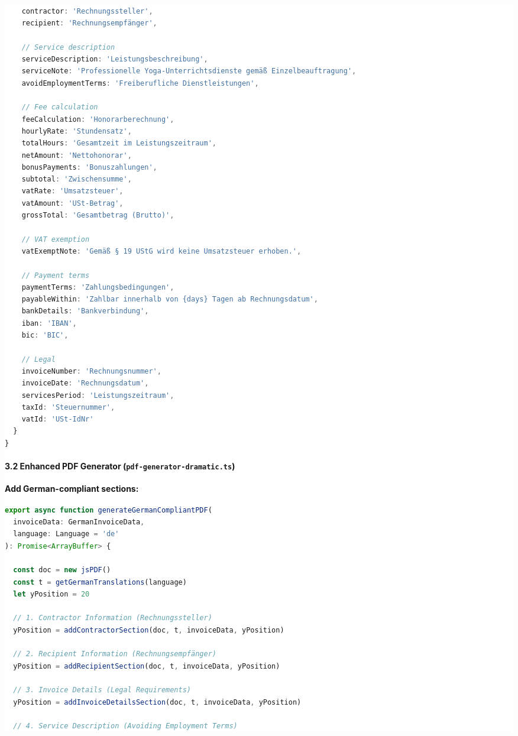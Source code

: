 ```typescript
    contractor: 'Rechnungssteller',
    recipient: 'Rechnungsempfänger',
    
    // Service description
    serviceDescription: 'Leistungsbeschreibung', 
    serviceNote: 'Professionelle Yoga-Unterrichtsdienste gemäß Einzelbeauftragung',
    avoidEmploymentTerms: 'Freiberufliche Dienstleistungen',
    
    // Fee calculation
    feeCalculation: 'Honorarberechnung',
    hourlyRate: 'Stundensatz',
    totalHours: 'Gesamtzeit im Leistungszeitraum',
    netAmount: 'Nettohonorar',
    bonusPayments: 'Bonuszahlungen', 
    subtotal: 'Zwischensumme',
    vatRate: 'Umsatzsteuer',
    vatAmount: 'USt-Betrag',
    grossTotal: 'Gesamtbetrag (Brutto)',
    
    // VAT exemption
    vatExemptNote: 'Gemäß § 19 UStG wird keine Umsatzsteuer erhoben.',
    
    // Payment terms
    paymentTerms: 'Zahlungsbedingungen',
    payableWithin: 'Zahlbar innerhalb von {days} Tagen ab Rechnungsdatum',
    bankDetails: 'Bankverbindung',
    iban: 'IBAN',
    bic: 'BIC',
    
    // Legal
    invoiceNumber: 'Rechnungsnummer', 
    invoiceDate: 'Rechnungsdatum',
    servicesPeriod: 'Leistungszeitraum',
    taxId: 'Steuernummer',
    vatId: 'USt-IdNr'
  }
}
```

#### **3.2 Enhanced PDF Generator (`pdf-generator-dramatic.ts`)**

**Add German-compliant sections:**

```typescript
export async function generateGermanCompliantPDF(
  invoiceData: GermanInvoiceData, 
  language: Language = 'de'
): Promise<ArrayBuffer> {
  
  const doc = new jsPDF()
  const t = getGermanTranslations(language)
  let yPosition = 20
  
  // 1. Contractor Information (Rechnungssteller)
  yPosition = addContractorSection(doc, t, invoiceData, yPosition)
  
  // 2. Recipient Information (Rechnungsempfänger) 
  yPosition = addRecipientSection(doc, t, invoiceData, yPosition)
  
  // 3. Invoice Details (Legal Requirements)
  yPosition = addInvoiceDetailsSection(doc, t, invoiceData, yPosition)
  
  // 4. Service Description (Avoiding Employment Terms)
```